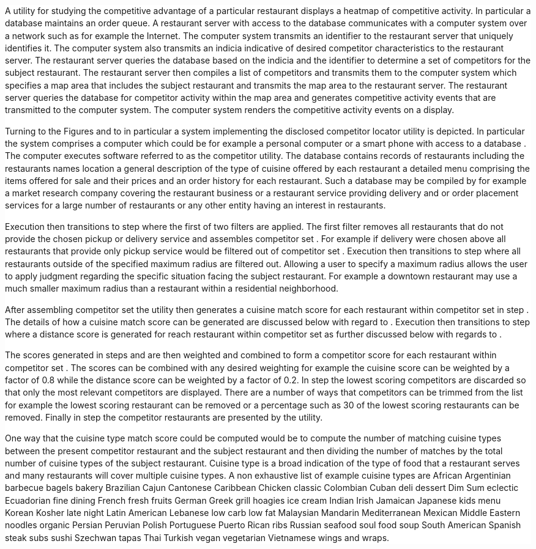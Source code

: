 A utility for studying the competitive advantage of a particular restaurant displays a heatmap of competitive activity. In particular a database maintains an order queue. A restaurant server with access to the database communicates with a computer system over a network such as for example the Internet. The computer system transmits an identifier to the restaurant server that uniquely identifies it. The computer system also transmits an indicia indicative of desired competitor characteristics to the restaurant server. The restaurant server queries the database based on the indicia and the identifier to determine a set of competitors for the subject restaurant. The restaurant server then compiles a list of competitors and transmits them to the computer system which specifies a map area that includes the subject restaurant and transmits the map area to the restaurant server. The restaurant server queries the database for competitor activity within the map area and generates competitive activity events that are transmitted to the computer system. The computer system renders the competitive activity events on a display.

Turning to the Figures and to in particular a system implementing the disclosed competitor locator utility is depicted. In particular the system comprises a computer which could be for example a personal computer or a smart phone with access to a database . The computer executes software referred to as the competitor utility. The database contains records of restaurants including the restaurants names location a general description of the type of cuisine offered by each restaurant a detailed menu comprising the items offered for sale and their prices and an order history for each restaurant. Such a database may be compiled by for example a market research company covering the restaurant business or a restaurant service providing delivery and or order placement services for a large number of restaurants or any other entity having an interest in restaurants.

Execution then transitions to step where the first of two filters are applied. The first filter removes all restaurants that do not provide the chosen pickup or delivery service and assembles competitor set . For example if delivery were chosen above all restaurants that provide only pickup service would be filtered out of competitor set . Execution then transitions to step where all restaurants outside of the specified maximum radius are filtered out. Allowing a user to specify a maximum radius allows the user to apply judgment regarding the specific situation facing the subject restaurant. For example a downtown restaurant may use a much smaller maximum radius than a restaurant within a residential neighborhood.

After assembling competitor set the utility then generates a cuisine match score for each restaurant within competitor set in step . The details of how a cuisine match score can be generated are discussed below with regard to . Execution then transitions to step where a distance score is generated for reach restaurant within competitor set as further discussed below with regards to .

The scores generated in steps and are then weighted and combined to form a competitor score for each restaurant within competitor set . The scores can be combined with any desired weighting for example the cuisine score can be weighted by a factor of 0.8 while the distance score can be weighted by a factor of 0.2. In step the lowest scoring competitors are discarded so that only the most relevant competitors are displayed. There are a number of ways that competitors can be trimmed from the list for example the lowest scoring restaurant can be removed or a percentage such as 30 of the lowest scoring restaurants can be removed. Finally in step the competitor restaurants are presented by the utility.

One way that the cuisine type match score could be computed would be to compute the number of matching cuisine types between the present competitor restaurant and the subject restaurant and then dividing the number of matches by the total number of cuisine types of the subject restaurant. Cuisine type is a broad indication of the type of food that a restaurant serves and many restaurants will cover multiple cuisine types. A non exhaustive list of example cuisine types are African Argentinian barbecue bagels bakery Brazilian Cajun Cantonese Caribbean Chicken classic Colombian Cuban deli dessert Dim Sum eclectic Ecuadorian fine dining French fresh fruits German Greek grill hoagies ice cream Indian Irish Jamaican Japanese kids menu Korean Kosher late night Latin American Lebanese low carb low fat Malaysian Mandarin Mediterranean Mexican Middle Eastern noodles organic Persian Peruvian Polish Portuguese Puerto Rican ribs Russian seafood soul food soup South American Spanish steak subs sushi Szechwan tapas Thai Turkish vegan vegetarian Vietnamese wings and wraps.
